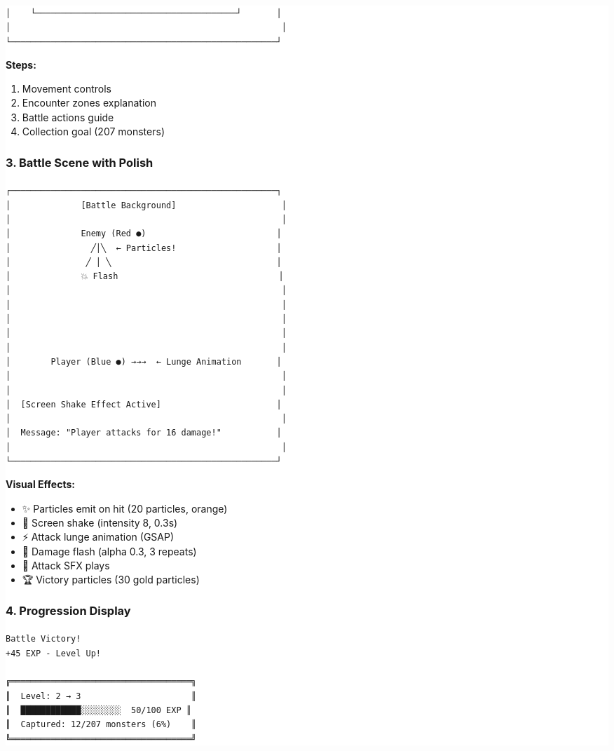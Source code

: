 ```
│    └────────────────────────────────────────┘       │
│                                                      │
└─────────────────────────────────────────────────────┘
```

**Steps:**
1. Movement controls
2. Encounter zones explanation  
3. Battle actions guide
4. Collection goal (207 monsters)

### 3. Battle Scene with Polish
```
┌─────────────────────────────────────────────────────┐
│              [Battle Background]                     │
│                                                      │
│              Enemy (Red ●)                          │
│                ╱│╲  ← Particles!                    │
│               ╱ │ ╲                                 │
│              💥 Flash                                │
│                                                      │
│                                                      │
│                                                      │
│                                                      │
│                                                      │
│        Player (Blue ●) →→→  ← Lunge Animation       │
│                                                      │
│                                                      │
│  [Screen Shake Effect Active]                       │
│                                                      │
│  Message: "Player attacks for 16 damage!"           │
│                                                      │
└─────────────────────────────────────────────────────┘
```

**Visual Effects:**
- ✨ Particles emit on hit (20 particles, orange)
- 📳 Screen shake (intensity 8, 0.3s)
- ⚡ Attack lunge animation (GSAP)
- 💫 Damage flash (alpha 0.3, 3 repeats)
- 🎵 Attack SFX plays
- 🏆 Victory particles (30 gold particles)

### 4. Progression Display
```
Battle Victory!
+45 EXP - Level Up!

╔════════════════════════════════════╗
║  Level: 2 → 3                      ║
║  ████████████░░░░░░░░  50/100 EXP ║
║  Captured: 12/207 monsters (6%)    ║
╚════════════════════════════════════╝
```
